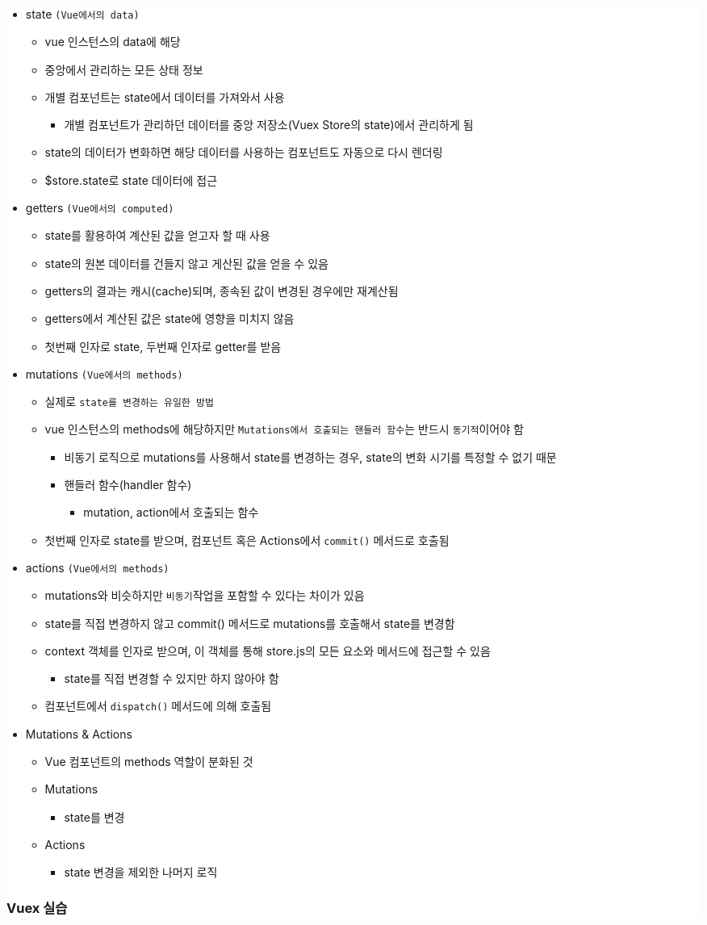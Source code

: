   - state `(Vue에서의 data)`
    
    - vue 인스턴스의 data에 해당
    
    - 중앙에서 관리하는 모든 상태 정보
    
    - 개별 컴포넌트는 state에서 데이터를 가져와서 사용
      
      - 개별 컴포넌트가 관리하던 데이터를 중앙 저장소(Vuex Store의 state)에서 관리하게 됨
    
    - state의 데이터가 변화하면 해당 데이터를 사용하는 컴포넌트도 자동으로 다시 렌더링
    
    - $store.state로  state 데이터에 접근
  
  - getters `(Vue에서의 computed)`
    
    - state를 활용하여 계산된 값을 얻고자 할 때 사용
    
    - state의 원본 데이터를 건들지 않고 게산된 값을 얻을 수 있음
    
    - getters의 결과는 캐시(cache)되며, 종속된 값이 변경된 경우에만 재계산됨
    
    - getters에서 계산된 값은 state에 영향을 미치지 않음
    
    - 첫번째 인자로 state, 두번째 인자로 getter를 받음
  
  - mutations `(Vue에서의 methods)`
    
    - 실제로 `state를 변경하는 유일한 방법`
    
    - vue 인스턴스의 methods에 해당하지만 `Mutations에서 호출되는 핸들러 함수`는 반드시 `동기적`이어야 함
      
      - 비동기 로직으로 mutations를 사용해서 state를 변경하는 경우, state의 변화 시기를 특정할 수 없기 때문
      
      - 핸들러 함수(handler 함수)
        
        - mutation, action에서 호출되는 함수
    
    - 첫번째 인자로 state를 받으며, 컴포넌트 혹은 Actions에서 `commit()` 메서드로 호출됨
  
  - actions `(Vue에서의 methods)`
    
    - mutations와 비슷하지만 `비동기`작업을 포함할 수 있다는 차이가 있음
    
    - state를 직접 변경하지 않고 commit() 메서드로 mutations를 호출해서 state를 변경함
    
    - context 객체를 인자로 받으며, 이 객체를 통해 store.js의 모든 요소와 메서드에 접근할 수 있음
      
      - state를 직접 변경할 수 있지만 하지 않아야 함
    
    - 컴포넌트에서 `dispatch()` 메서드에 의해 호출됨
  
  - Mutations & Actions
    
    - Vue 컴포넌트의 methods 역할이 분화된 것
    
    - Mutations
      
      - state를 변경
    
    - Actions
      
      - state 변경을 제외한 나머지 로직

### Vuex 실습
